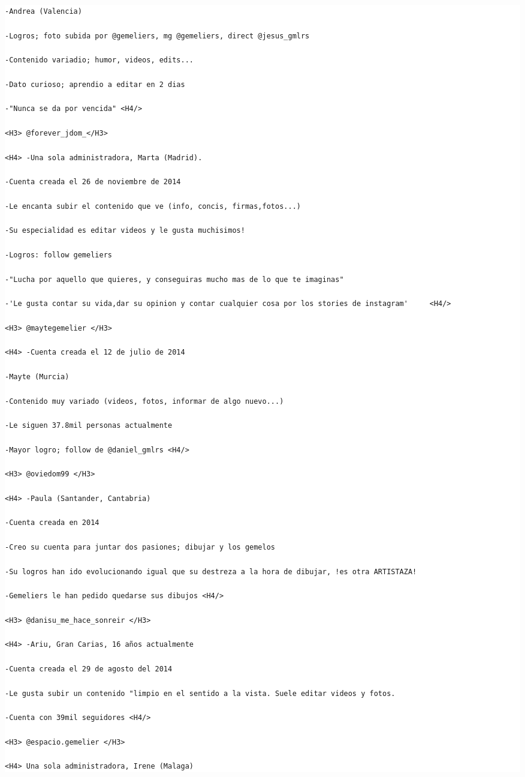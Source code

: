     -Andrea (Valencia) 

    -Logros; foto subida por @gemeliers, mg @gemeliers, direct @jesus_gmlrs 

    -Contenido variadio; humor, videos, edits... 

    -Dato curioso; aprendio a editar en 2 dias 

    -"Nunca se da por vencida" <H4/> 

    <H3> @forever_jdom_</H3> 

    <H4> -Una sola administradora, Marta (Madrid). 

    -Cuenta creada el 26 de noviembre de 2014 

    -Le encanta subir el contenido que ve (info, concis, firmas,fotos...) 

    -Su especialidad es editar videos y le gusta muchisimos! 

    -Logros: follow gemeliers 

    -"Lucha por aquello que quieres, y conseguiras mucho mas de lo que te imaginas" 

    -'Le gusta contar su vida,dar su opinion y contar cualquier cosa por los stories de instagram'     <H4/> 

    <H3> @maytegemelier </H3> 

    <H4> -Cuenta creada el 12 de julio de 2014 

    -Mayte (Murcia) 

    -Contenido muy variado (videos, fotos, informar de algo nuevo...) 

    -Le siguen 37.8mil personas actualmente  

    -Mayor logro; follow de @daniel_gmlrs <H4/> 

    <H3> @oviedom99 </H3> 

    <H4> -Paula (Santander, Cantabria)  

    -Cuenta creada en 2014 

    -Creo su cuenta para juntar dos pasiones; dibujar y los gemelos 

    -Su logros han ido evolucionando igual que su destreza a la hora de dibujar, !es otra ARTISTAZA! 

    -Gemeliers le han pedido quedarse sus dibujos <H4/> 

    <H3> @danisu_me_hace_sonreir </H3> 

    <H4> -Ariu, Gran Carias, 16 años actualmente 

    -Cuenta creada el 29 de agosto del 2014 

    -Le gusta subir un contenido "limpio en el sentido a la vista. Suele editar videos y fotos. 

    -Cuenta con 39mil seguidores <H4/> 

    <H3> @espacio.gemelier </H3> 

    <H4> Una sola administradora, Irene (Malaga) 
